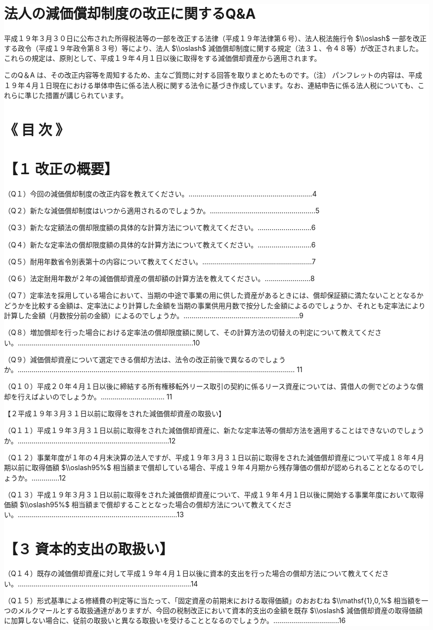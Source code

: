 # 法人の減価償却制度の改正に関するQ&A

平成１９年３月３０日に公布された所得税法等の一部を改正する法律（平成１９年法律第６号）、法人税法施行令 $\\oslash$ 一部を改正する政令（平成１９年政令第８３号）等により、法人 $\\oslash$ 減価償却制度に関する規定（法３１、令４８等）が改正されました。これらの規定は、原則として、平成１９年４月１日以後に取得をする減価償却資産から適用されます。

このQ＆A は、その改正内容等を周知するため、主なご質問に対する回答を取りまとめたものです。（注） パンフレットの内容は、平成１９年４月１日現在における単体申告に係る法人税に関する法令に基づき作成しています。なお、連結申告に係る法人税についても、これらに準じた措置が講じられています。

# 《 目 次 》

# 【１ 改正の概要】

（Q１）今回の減価償却制度の改正内容を教えてください。..............................................................4

（Q２）新たな減価償却制度はいつから適用されるのでしょうか。.....................................................5

（Q３）新たな定額法の償却限度額の具体的な計算方法について教えてください。...........................6

（Q４）新たな定率法の償却限度額の具体的な計算方法について教えてください。...........................6

（Q５）耐用年数省令別表第十の内容について教えてください。.......................................................7

（Q６）法定耐用年数が２年の減価償却資産の償却額の計算方法を教えてください。.......................8

（Q７）定率法を採用している場合において、当期の中途で事業の用に供した資産があるときには、償却保証額に満たないこととなるかどうかを比較する金額は、定率法により計算した金額を当期の事業供用月数で按分した金額によるのでしょうか、それとも定率法により計算した金額（月数按分前の金額）によるのでしょうか。..........................................................9

（Q８）増加償却を行った場合における定率法の償却限度額に関して、その計算方法の切替えの判定について教えてください。........................................................................................10

（Q９）減価償却資産について選定できる償却方法は、法令の改正前後で異なるのでしょうか。........................................................................................................................................... 11

（Q１０）平成２０年４月１日以後に締結する所有権移転外リース取引の契約に係るリース資産については、賃借人の側でどのような償却を行えばよいのでしょうか。................................ 11

【２平成１９年３月３１日以前に取得をされた減価償却資産の取扱い】

（Q１１）平成１９年３月３１日以前に取得をされた減価償却資産に、新たな定率法等の償却方法を適用することはできないのでしょうか。............................................................................12

（Q１２）事業年度が１年の４月末決算の法人ですが、平成１９年３月３１日以前に取得をされた減価償却資産について平成１８年４月期以前に取得価額 $\\oslash95%$ 相当額まで償却している場合、平成１９年４月期から残存簿価の償却が認められることとなるのでしょうか。..............12

（Q１３）平成１９年３月３１日以前に取得をされた減価償却資産について、平成１９年４月１日以後に開始する事業年度において取得価額 $\\oslash95%$ 相当額まで償却することとなった場合の償却方法について教えてください。................................................................................13

# 【３ 資本的支出の取扱い】

（Q１４）既存の減価償却資産に対して平成１９年４月１日以後に資本的支出を行った場合の償却方法について教えてください。.......................................................................................14

（Q１５）形式基準による修繕費の判定等に当たって、「固定資産の前期末における取得価額」のおおむね $\\mathsf{1},0,%$ 相当額を一つのメルクマールとする取扱通達がありますが、今回の税制改正において資本的支出の金額を既存 $\\oslash$ 減価償却資産の取得価額に加算しない場合に、従前の取扱いと異なる取扱いを受けることとなるのでしょうか。.................................16

